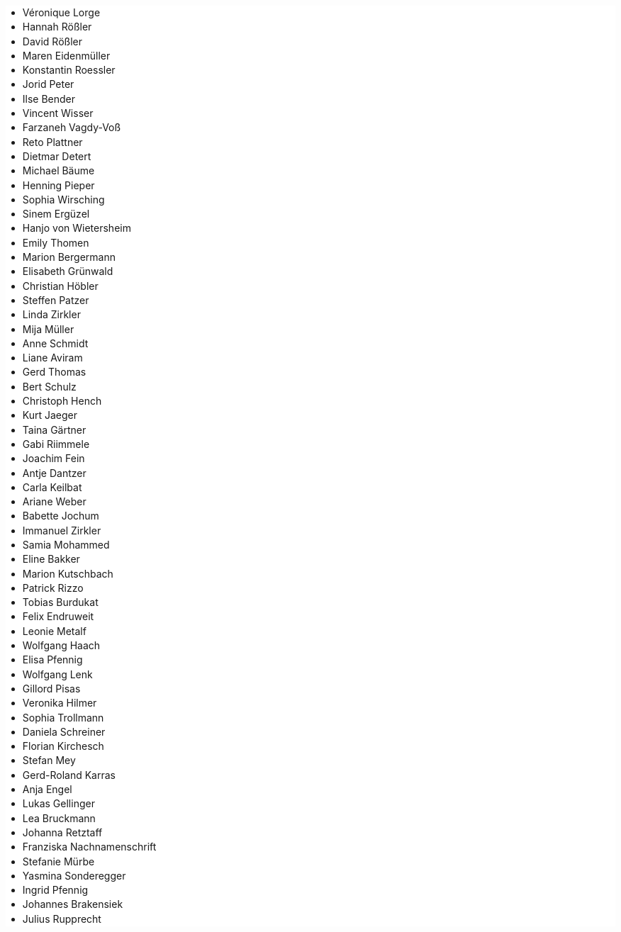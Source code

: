 * Véronique Lorge
* Hannah Rößler
* David Rößler
* Maren Eidenmüller
* Konstantin Roessler
* Jorid Peter
* Ilse Bender
* Vincent Wisser
* Farzaneh Vagdy-Voß
* Reto Plattner
* Dietmar Detert
* Michael Bäume
* Henning Pieper
* Sophia Wirsching
* Sinem Ergüzel
* Hanjo von Wietersheim
* Emily Thomen
* Marion Bergermann
* Elisabeth Grünwald
* Christian Höbler
* Steffen Patzer
* Linda Zirkler
* Mija Müller
* Anne Schmidt
* Liane Aviram
* Gerd Thomas
* Bert Schulz
* Christoph Hench
* Kurt Jaeger
* Taina Gärtner
* Gabi Riimmele
* Joachim Fein
* Antje Dantzer
* Carla Keilbat
* Ariane Weber
* Babette Jochum
* Immanuel Zirkler
* Samia Mohammed
* Eline Bakker
* Marion Kutschbach
* Patrick Rizzo
* Tobias Burdukat
* Felix Endruweit
* Leonie Metalf
* Wolfgang Haach
* Elisa Pfennig
* Wolfgang Lenk
* Gillord Pisas
* Veronika Hilmer
* Sophia Trollmann
* Daniela Schreiner
* Florian Kirchesch
* Stefan Mey
* Gerd-Roland Karras
* Anja Engel
* Lukas Gellinger
* Lea Bruckmann
* Johanna Retztaff
* Franziska Nachnamenschrift
* Stefanie Mürbe
* Yasmina Sonderegger
* Ingrid Pfennig
* Johannes Brakensiek
* Julius Rupprecht